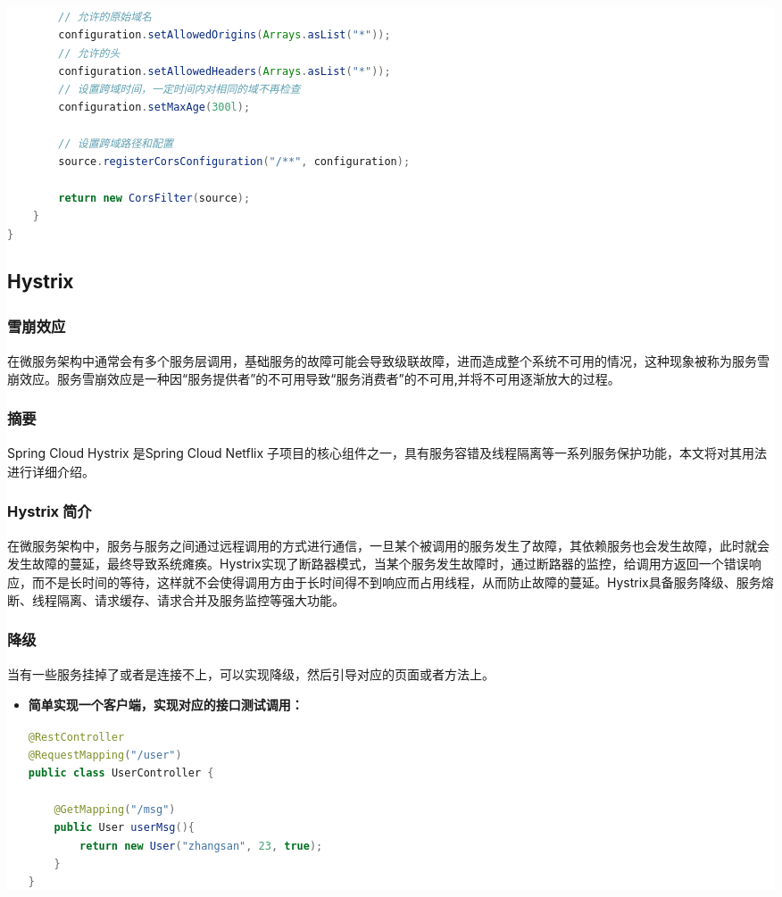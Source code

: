 ```java
        // 允许的原始域名
        configuration.setAllowedOrigins(Arrays.asList("*"));
        // 允许的头
        configuration.setAllowedHeaders(Arrays.asList("*"));
        // 设置跨域时间，一定时间内对相同的域不再检查
        configuration.setMaxAge(300l);

        // 设置跨域路径和配置
        source.registerCorsConfiguration("/**", configuration);

        return new CorsFilter(source);
    }
}

```



## Hystrix

### 雪崩效应

在微服务架构中通常会有多个服务层调用，基础服务的故障可能会导致级联故障，进而造成整个系统不可用的情况，这种现象被称为服务雪崩效应。服务雪崩效应是一种因“服务提供者”的不可用导致“服务消费者”的不可用,并将不可用逐渐放大的过程。



### 摘要

Spring Cloud Hystrix 是Spring Cloud Netflix 子项目的核心组件之一，具有服务容错及线程隔离等一系列服务保护功能，本文将对其用法进行详细介绍。



### Hystrix 简介

在微服务架构中，服务与服务之间通过远程调用的方式进行通信，一旦某个被调用的服务发生了故障，其依赖服务也会发生故障，此时就会发生故障的蔓延，最终导致系统瘫痪。Hystrix实现了断路器模式，当某个服务发生故障时，通过断路器的监控，给调用方返回一个错误响应，而不是长时间的等待，这样就不会使得调用方由于长时间得不到响应而占用线程，从而防止故障的蔓延。Hystrix具备服务降级、服务熔断、线程隔离、请求缓存、请求合并及服务监控等强大功能。




### 降级

当有一些服务挂掉了或者是连接不上，可以实现降级，然后引导对应的页面或者方法上。

- **简单实现一个客户端，实现对应的接口测试调用：**

  ```java
  @RestController
  @RequestMapping("/user")
  public class UserController {
  
      @GetMapping("/msg")
      public User userMsg(){
          return new User("zhangsan", 23, true);
      }
  }
  ```
